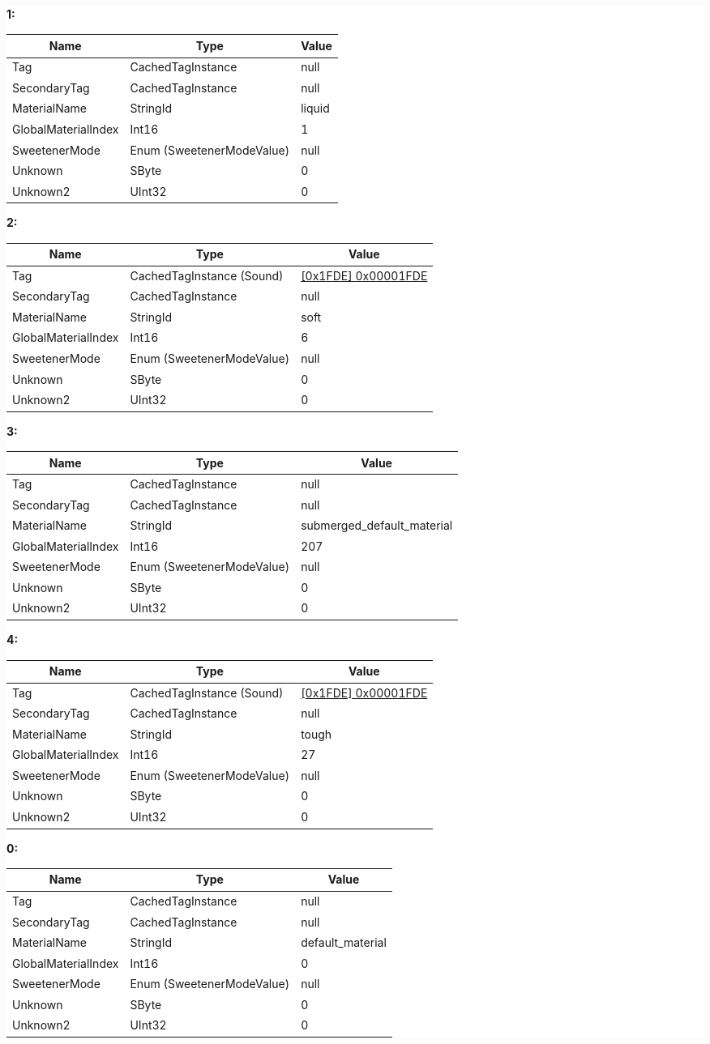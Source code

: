
**1:**

Name	| Type	| Value
---	|---	|---	|
Tag	|CachedTagInstance	|null
SecondaryTag	|CachedTagInstance	|null
MaterialName	|StringId	|liquid
GlobalMaterialIndex	|Int16	|1
SweetenerMode	|Enum (SweetenerModeValue)	|null
Unknown	|SByte	|0
Unknown2	|UInt32	|0


**2:**

Name	| Type	| Value
---	|---	|---	|
Tag	|CachedTagInstance (Sound)	|[[0x1FDE] 0x00001FDE](../Sound/1FDE.md)
SecondaryTag	|CachedTagInstance	|null
MaterialName	|StringId	|soft
GlobalMaterialIndex	|Int16	|6
SweetenerMode	|Enum (SweetenerModeValue)	|null
Unknown	|SByte	|0
Unknown2	|UInt32	|0


**3:**

Name	| Type	| Value
---	|---	|---	|
Tag	|CachedTagInstance	|null
SecondaryTag	|CachedTagInstance	|null
MaterialName	|StringId	|submerged_default_material
GlobalMaterialIndex	|Int16	|207
SweetenerMode	|Enum (SweetenerModeValue)	|null
Unknown	|SByte	|0
Unknown2	|UInt32	|0


**4:**

Name	| Type	| Value
---	|---	|---	|
Tag	|CachedTagInstance (Sound)	|[[0x1FDE] 0x00001FDE](../Sound/1FDE.md)
SecondaryTag	|CachedTagInstance	|null
MaterialName	|StringId	|tough
GlobalMaterialIndex	|Int16	|27
SweetenerMode	|Enum (SweetenerModeValue)	|null
Unknown	|SByte	|0
Unknown2	|UInt32	|0


**0:**

Name	| Type	| Value
---	|---	|---	|
Tag	|CachedTagInstance	|null
SecondaryTag	|CachedTagInstance	|null
MaterialName	|StringId	|default_material
GlobalMaterialIndex	|Int16	|0
SweetenerMode	|Enum (SweetenerModeValue)	|null
Unknown	|SByte	|0
Unknown2	|UInt32	|0
